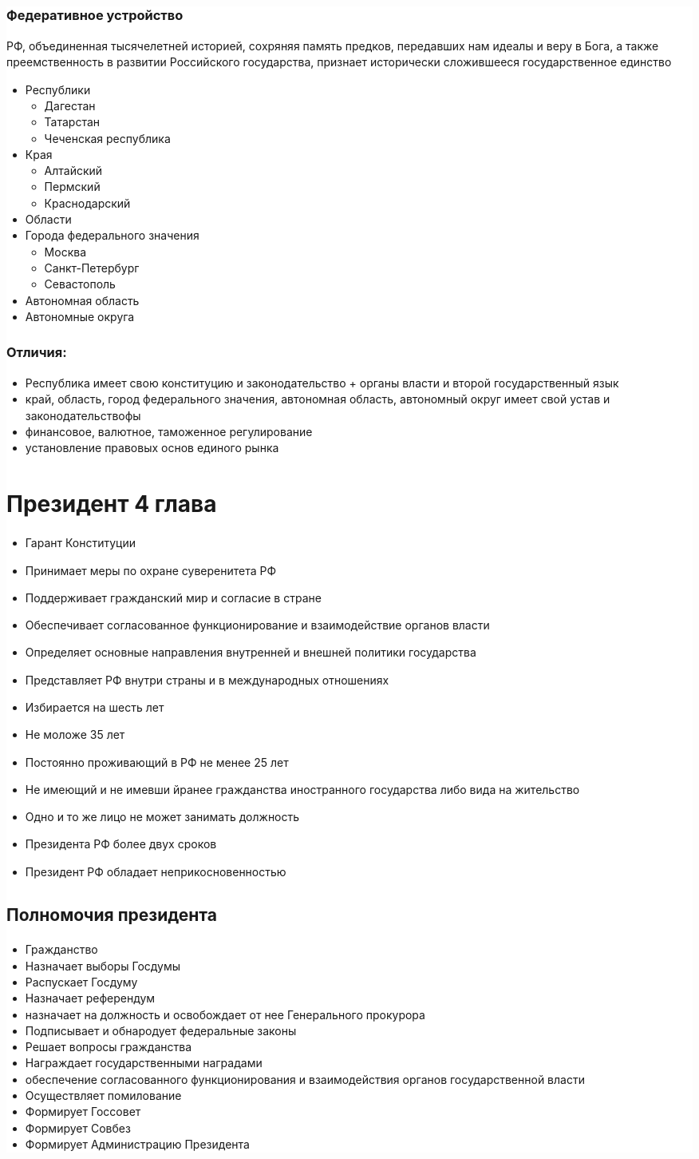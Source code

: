 ### Федеративное устройство

РФ, объединенная тысячелетней историей, сохряняя память предков, передавших нам идеалы и веру в Бога, а также преемственность в развитии Российского государства, признает исторически сложившееся государственное единство

- Республики
    - Дагестан
    - Татарстан
    - Чеченская республика
- Края
    - Алтайский
    - Пермский
    - Краснодарский
- Области
- Города федерального значения
    - Москва
    - Санкт-Петербург
    - Севастополь
- Автономная область
- Автономные округа

### Отличия:

- Республика имеет свою конституцию и законодательство + органы власти и второй государственный язык
- край, область, город федерального значения, автономная область, автономный округ имеет свой устав и законодательствофы
- финансовое, валютное, таможенное регулирование
- установление правовых основ единого рынка

# Президент 4 глава

- Гарант Конституции
- Принимает меры по охране суверенитета РФ
- Поддерживает гражданский мир и согласие в стране
- Обеспечивает согласованное функционирование и взаимодействие органов власти
- Определяет основные направления внутренней и внешней политики государства
- Представляет РФ внутри страны и в международных отношениях

- Избирается на шесть лет
- Не моложе 35 лет
- Постоянно проживающий в РФ не менее 25 лет
- Не имеющий и не имевши йранее гражданства иностранного государства либо вида на жительство
- Одно и то же лицо не может занимать должность
- Президента РФ более двух сроков
- Президент РФ обладает неприкосновенностью

## Полномочия президента

- Гражданство
- Назначает выборы Госдумы
- Распускает Госдуму
- Назначает референдум
- назначает на должность и освобождает от нее Генерального прокурора
- Подписывает и обнародует федеральные законы
- Решает вопросы гражданства
- Награждает государственными наградами
- обеспечение согласованного функционирования и взаимодействия органов государственной власти
- Осуществляет помилование
- Формирует Госсовет
- Формирует Совбез
- Формирует Администрацию Президента
